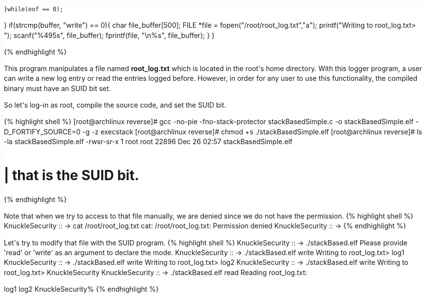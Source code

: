     }while(eof == 0);
  }
  if(strcmp(buffer, "write") == 0){
    char file_buffer[500];
    FILE *file = fopen("/root/root_log.txt","a");
    printf("Writing to root_log.txt> ");
    scanf("%495s", file_buffer);
    fprintf(file, "\n%s", file_buffer);
  }
}

{% endhighlight %}

This program manipulates a file named **root_log.txt** which is located in the root's home directory.
With this logger program, a user can write a new log entry or read the entries logged before. However,
in order for any user to use this functionality, the compiled binary must have an SUID bit set. 

So let's log-in as root, compile the source code, and set the SUID bit.

{% highlight shell %}
[root@archlinux reverse]# gcc -no-pie -fno-stack-protector stackBasedSimple.c -o stackBasedSimple.elf -D_FORTIFY_SOURCE=0 -g -z execstack
[root@archlinux reverse]# chmod +s ./stackBasedSimple.elf
[root@archlinux reverse]# ls -la stackBasedSimple.elf
-rwsr-sr-x 1 root root 22896 Dec 26 02:57 stackBasedSimple.elf
#  | that is the SUID bit.
{% endhighlight %}

Note that when we try to access to that file manually, we are denied since we do not have the permission.
{% highlight shell %}
KnuckleSecurity :: -> cat /root/root_log.txt
cat: /root/root_log.txt: Permission denied
KnuckleSecurity :: ->
{% endhighlight %}

Let's try to modify that file with the SUID program.
{% highlight shell %}
KnuckleSecurity :: -> ./stackBased.elf
Please provide 'read' or 'write' as an argument to declare the mode.
KnuckleSecurity :: -> ./stackBased.elf write
Writing to root_log.txt> log1
KnuckleSecurity :: -> ./stackBased.elf write
Writing to root_log.txt> log2
KnuckleSecurity :: -> ./stackBased.elf write
Writing to root_log.txt> KnuckleSecurity
KnuckleSecurity :: -> ./stackBased.elf read
Reading root_log.txt:

log1
log2
KnuckleSecurity%
{% endhighlight %}
